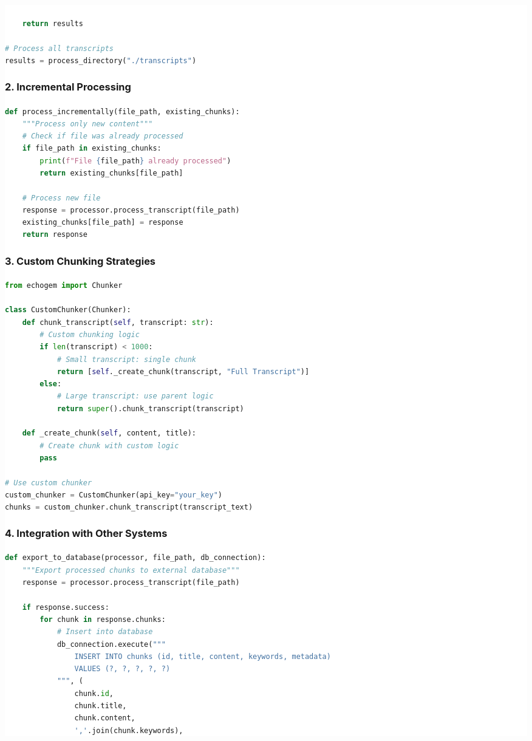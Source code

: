 ```python
    
    return results

# Process all transcripts
results = process_directory("./transcripts")
```

### 2. Incremental Processing

```python
def process_incrementally(file_path, existing_chunks):
    """Process only new content"""
    # Check if file was already processed
    if file_path in existing_chunks:
        print(f"File {file_path} already processed")
        return existing_chunks[file_path]
    
    # Process new file
    response = processor.process_transcript(file_path)
    existing_chunks[file_path] = response
    return response
```

### 3. Custom Chunking Strategies

```python
from echogem import Chunker

class CustomChunker(Chunker):
    def chunk_transcript(self, transcript: str):
        # Custom chunking logic
        if len(transcript) < 1000:
            # Small transcript: single chunk
            return [self._create_chunk(transcript, "Full Transcript")]
        else:
            # Large transcript: use parent logic
            return super().chunk_transcript(transcript)
    
    def _create_chunk(self, content, title):
        # Create chunk with custom logic
        pass

# Use custom chunker
custom_chunker = CustomChunker(api_key="your_key")
chunks = custom_chunker.chunk_transcript(transcript_text)
```

### 4. Integration with Other Systems

```python
def export_to_database(processor, file_path, db_connection):
    """Export processed chunks to external database"""
    response = processor.process_transcript(file_path)
    
    if response.success:
        for chunk in response.chunks:
            # Insert into database
            db_connection.execute("""
                INSERT INTO chunks (id, title, content, keywords, metadata)
                VALUES (?, ?, ?, ?, ?)
            """, (
                chunk.id,
                chunk.title,
                chunk.content,
                ','.join(chunk.keywords),
```
